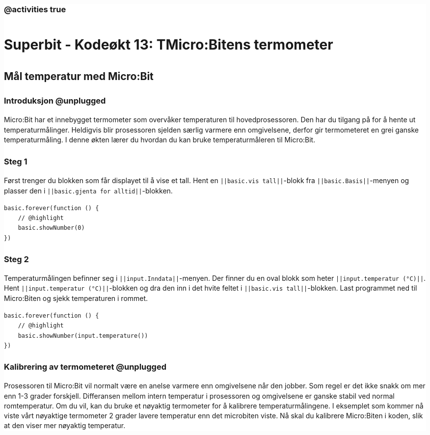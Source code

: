 ### @activities true

# Superbit - Kodeøkt 13: TMicro:Bitens termometer
## Mål temperatur med Micro:Bit
### Introduksjon @unplugged

Micro:Bit har et innebygget termometer som overvåker temperaturen til hovedprosessoren.
Den har du tilgang på for å hente ut temperaturmålinger.
Heldigvis blir prosessoren sjelden særlig varmere enn omgivelsene, derfor gir termometeret en grei ganske temperaturmåling.
I denne økten lærer du hvordan du kan bruke temperaturmåleren til Micro:Bit.

### Steg 1

Først trenger du blokken som får displayet til å vise et tall.
Hent en ``||basic.vis tall||``-blokk fra ``||basic.Basis||``-menyen og plasser den i ``||basic.gjenta for alltid||``-blokken.

```blocks
basic.forever(function () {
    // @highlight
    basic.showNumber(0)
})
```

### Steg 2

Temperaturmålingen befinner seg i ``||input.Inndata||``-menyen. Der finner du en oval blokk som heter ``||input.temperatur (°C)||``.
Hent ``||input.temperatur (°C)||``-blokken og dra den inn i det hvite feltet i ``||basic.vis tall||``-blokken.
Last programmet ned til Micro:Biten og sjekk temperaturen i rommet.

```blocks
basic.forever(function () {
    // @highlight
    basic.showNumber(input.temperature())
})
```

### Kalibrering av termometeret @unplugged

Prosessoren til Micro:Bit vil normalt være en anelse varmere enn omgivelsene når den jobber.
Som regel er det ikke snakk om mer enn 1-3 grader forskjell.
Differansen mellom intern temperatur i prosessoren og omgivelsene er ganske stabil ved normal romtemperatur.
Om du vil, kan du bruke et nøyaktig termometer for å kalibrere temperaturmålingene.
I eksemplet som kommer nå viste vårt nøyaktige termometer 2 grader lavere temperatur enn det microbiten viste.
Nå skal du kalibrere Micro:Biten i koden, slik at den viser mer nøyaktig temperatur.
